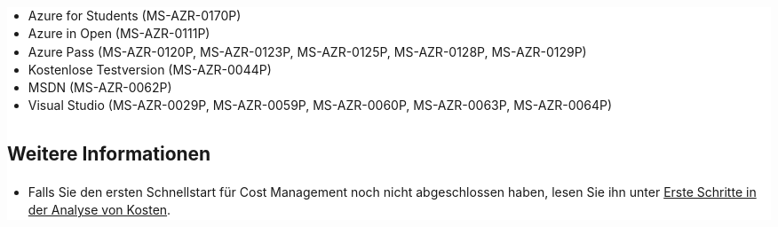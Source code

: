 - Azure for Students (MS-AZR-0170P)
- Azure in Open (MS-AZR-0111P)
- Azure Pass (MS-AZR-0120P, MS-AZR-0123P, MS-AZR-0125P, MS-AZR-0128P, MS-AZR-0129P)
- Kostenlose Testversion (MS-AZR-0044P)
- MSDN (MS-AZR-0062P)
- Visual Studio (MS-AZR-0029P, MS-AZR-0059P, MS-AZR-0060P, MS-AZR-0063P, MS-AZR-0064P)

## <a name="see-also"></a>Weitere Informationen

- Falls Sie den ersten Schnellstart für Cost Management noch nicht abgeschlossen haben, lesen Sie ihn unter [Erste Schritte in der Analyse von Kosten](../../cost-management/quick-acm-cost-analysis.md).
